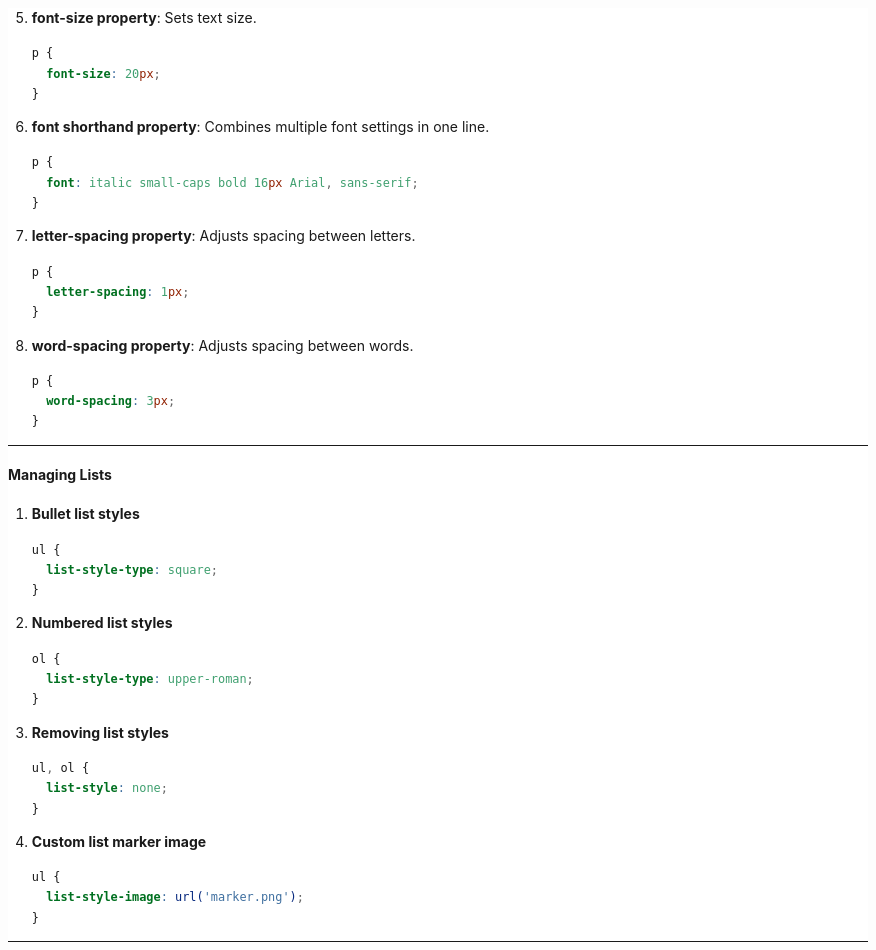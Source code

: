 5. **font-size property**: Sets text size.
   ```css
   p {
     font-size: 20px;
   }
   ```

6. **font shorthand property**: Combines multiple font settings in one line.
   ```css
   p {
     font: italic small-caps bold 16px Arial, sans-serif;
   }
   ```

7. **letter-spacing property**: Adjusts spacing between letters.
   ```css
   p {
     letter-spacing: 1px;
   }
   ```

8. **word-spacing property**: Adjusts spacing between words.
   ```css
   p {
     word-spacing: 3px;
   }
   ```

---

#### Managing Lists


1. **Bullet list styles**
   ```css
   ul {
     list-style-type: square;
   }
   ```

2. **Numbered list styles**
   ```css
   ol {
     list-style-type: upper-roman;
   }
   ```

3. **Removing list styles**
   ```css
   ul, ol {
     list-style: none;
   }
   ```

4. **Custom list marker image**
   ```css
   ul {
     list-style-image: url('marker.png');
   }
   ```

---